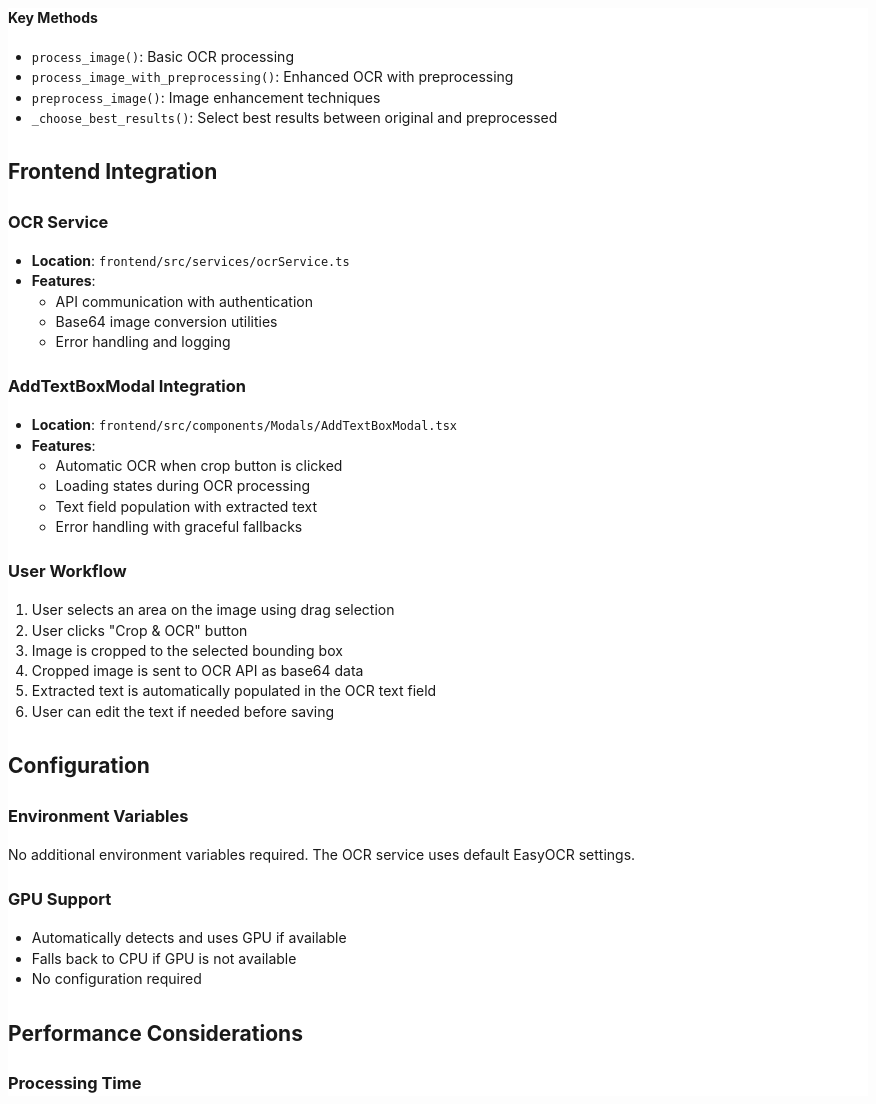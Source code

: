 #### Key Methods

- `process_image()`: Basic OCR processing
- `process_image_with_preprocessing()`: Enhanced OCR with preprocessing
- `preprocess_image()`: Image enhancement techniques
- `_choose_best_results()`: Select best results between original and preprocessed

## Frontend Integration

### OCR Service

- **Location**: `frontend/src/services/ocrService.ts`
- **Features**:
  - API communication with authentication
  - Base64 image conversion utilities
  - Error handling and logging

### AddTextBoxModal Integration

- **Location**: `frontend/src/components/Modals/AddTextBoxModal.tsx`
- **Features**:
  - Automatic OCR when crop button is clicked
  - Loading states during OCR processing
  - Text field population with extracted text
  - Error handling with graceful fallbacks

### User Workflow

1. User selects an area on the image using drag selection
2. User clicks "Crop & OCR" button
3. Image is cropped to the selected bounding box
4. Cropped image is sent to OCR API as base64 data
5. Extracted text is automatically populated in the OCR text field
6. User can edit the text if needed before saving

## Configuration

### Environment Variables

No additional environment variables required. The OCR service uses default EasyOCR settings.

### GPU Support

- Automatically detects and uses GPU if available
- Falls back to CPU if GPU is not available
- No configuration required

## Performance Considerations

### Processing Time

